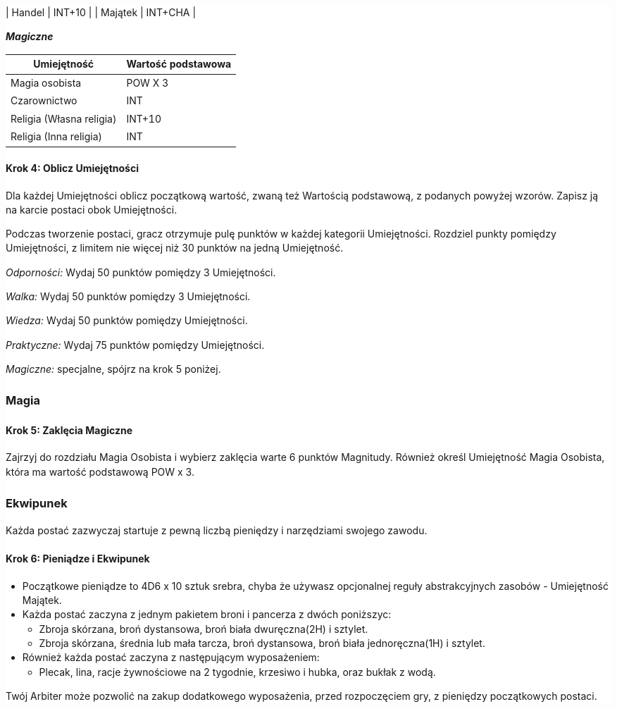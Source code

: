 | Handel | INT+10 |
| Majątek | INT+CHA |

_**Magiczne**_

| Umiejętność | Wartość podstawowa |
| --- | --- |
| Magia osobista | POW X 3 |
| Czarownictwo | INT |
| Religia (Własna religia) | INT+10 |
| Religia (Inna religia) | INT |

#### Krok 4: Oblicz Umiejętności

Dla każdej Umiejętności oblicz początkową wartość, zwaną też Wartością podstawową, z podanych powyżej wzorów. Zapisz ją na karcie postaci obok Umiejętności.

Podczas tworzenie postaci, gracz otrzymuje pulę punktów w każdej kategorii Umiejętności. Rozdziel punkty pomiędzy Umiejętności, z limitem nie więcej niż 30 punktów na jedną Umiejętność.

_Odporności:_ Wydaj 50 punktów pomiędzy 3 Umiejętności.

_Walka:_ Wydaj 50 punktów pomiędzy 3 Umiejętności.

_Wiedza:_ Wydaj 50 punktów pomiędzy Umiejętności.

_Praktyczne:_ Wydaj 75 punktów pomiędzy Umiejętności.

_Magiczne:_ specjalne,  spójrz na krok 5 poniżej.

### Magia

#### Krok 5: Zaklęcia Magiczne

Zajrzyj do rozdziału Magia Osobista i wybierz zaklęcia warte 6 punktów Magnitudy. Również określ Umiejętność Magia Osobista, która ma wartość podstawową POW x 3.

### Ekwipunek

Każda postać zazwyczaj startuje z pewną liczbą pieniędzy i narzędziami swojego zawodu.

#### Krok 6: Pieniądze i Ekwipunek

- Początkowe pieniądze to 4D6 x 10 sztuk srebra, chyba że używasz opcjonalnej reguły abstrakcyjnych zasobów - Umiejętność Majątek.
- Każda postać zaczyna z jednym pakietem broni i pancerza z dwóch poniższyc:
  - Zbroja skórzana, broń dystansowa, broń biała dwuręczna(2H) i sztylet.
  - Zbroja skórzana, średnia lub mała tarcza, broń dystansowa, broń biała jednoręczna(1H) i sztylet.
- Również każda postać zaczyna z następującym wyposażeniem:
  - Plecak, lina, racje żywnościowe na 2 tygodnie, krzesiwo i hubka, oraz bukłak z wodą.

Twój Arbiter może pozwolić na zakup dodatkowego wyposażenia, przed rozpoczęciem gry, z pieniędzy początkowych postaci.
